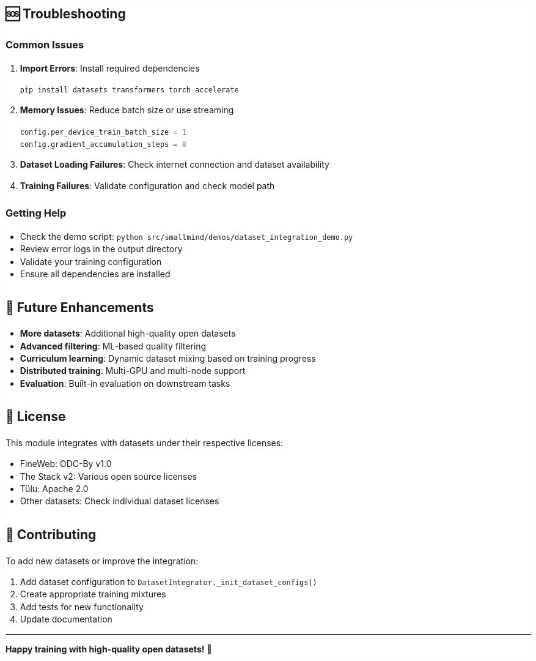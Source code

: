 ## 🆘 Troubleshooting

### Common Issues

1. **Import Errors**: Install required dependencies
   ```bash
   pip install datasets transformers torch accelerate
   ```

2. **Memory Issues**: Reduce batch size or use streaming
   ```python
   config.per_device_train_batch_size = 1
   config.gradient_accumulation_steps = 8
   ```

3. **Dataset Loading Failures**: Check internet connection and dataset availability

4. **Training Failures**: Validate configuration and check model path

### Getting Help

- Check the demo script: `python src/smallmind/demos/dataset_integration_demo.py`
- Review error logs in the output directory
- Validate your training configuration
- Ensure all dependencies are installed

## 🔮 Future Enhancements

- **More datasets**: Additional high-quality open datasets
- **Advanced filtering**: ML-based quality filtering
- **Curriculum learning**: Dynamic dataset mixing based on training progress
- **Distributed training**: Multi-GPU and multi-node support
- **Evaluation**: Built-in evaluation on downstream tasks

## 📄 License

This module integrates with datasets under their respective licenses:
- FineWeb: ODC-By v1.0
- The Stack v2: Various open source licenses
- Tülu: Apache 2.0
- Other datasets: Check individual dataset licenses

## 🤝 Contributing

To add new datasets or improve the integration:

1. Add dataset configuration to `DatasetIntegrator._init_dataset_configs()`
2. Create appropriate training mixtures
3. Add tests for new functionality
4. Update documentation

---

**Happy training with high-quality open datasets! 🚀**
